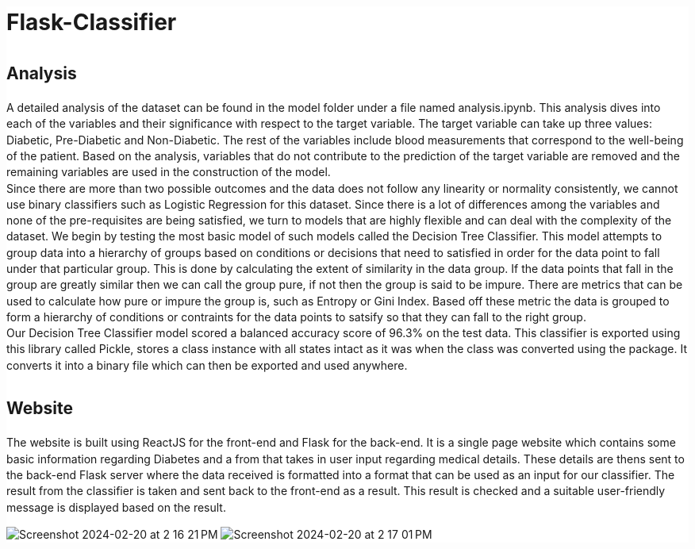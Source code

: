 # Flask-Classifier  

## Analysis  
A detailed analysis of the dataset can be found in the model folder under a file named analysis.ipynb. This analysis dives into each of the variables and their significance with respect to the target variable. The target variable can take up three values: Diabetic, Pre-Diabetic and Non-Diabetic. The rest of the variables include blood measurements that correspond to the well-being of the patient. Based on the analysis, variables that do not contribute to the prediction of the target variable are removed and the remaining variables are used in the construction of the model.  
Since there are more than two possible outcomes and the data does not follow any linearity or normality consistently, we cannot use binary classifiers such as Logistic Regression for this dataset. Since there is a lot of differences among the variables and none of the pre-requisites are being satisfied, we turn to models that are highly flexible and can deal with the complexity of the dataset. We begin by testing the most basic model of such models called the Decision Tree Classifier. This model attempts to group data into a hierarchy of groups based on conditions or decisions that need to satisfied in order for the data point to fall under that particular group. This is done by calculating the extent of similarity in the data group. If the data points that fall in the group are greatly similar then we can call the group pure, if not then the group is said to be impure. There are metrics that can be used to calculate how pure or impure the group is, such as Entropy or Gini Index. Based off these metric the data is grouped to form a hierarchy of conditions or contraints for the data points to satsify so that they can fall to the right group.  
Our Decision Tree Classifier model scored a balanced accuracy score of 96.3% on the test data. This classifier is exported using this library called Pickle, stores a class instance with all states intact as it was when the class was converted using the package. It converts it into a binary file which can then be exported and used anywhere.  

## Website  
The website is built using ReactJS for the front-end and Flask for the back-end. It is a single page website which contains some basic information regarding Diabetes and a from that takes in user input regarding medical details. These details are thens sent to the back-end Flask server where the data received is formatted into a format that can be used as an input for our classifier. The result from the classifier is taken and sent back to the front-end as a result. This result is checked and a suitable user-friendly message is displayed based on the result.  

<img width="1680" alt="Screenshot 2024-02-20 at 2 16 21 PM" src="https://github.com/omr-hk/Flask-Classifier/assets/111275526/f6185e16-ef12-497d-bf4c-2e459b2394d7">

<img width="1680" alt="Screenshot 2024-02-20 at 2 17 01 PM" src="https://github.com/omr-hk/Flask-Classifier/assets/111275526/092a1981-1b75-4031-8750-79f8af398d94">

